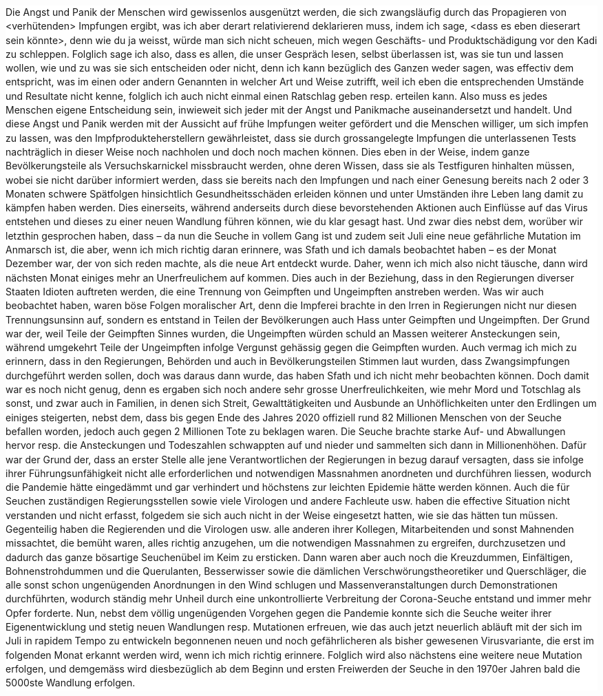 Die Angst und Panik der Menschen wird gewissenlos ausgenützt werden, die sich zwangsläufig durch das Propagieren von <verhütenden> Impfungen ergibt, was ich aber derart relativierend deklarieren muss, indem ich sage, <dass es eben dieserart sein könnte>, denn wie du ja weisst, würde man sich nicht scheuen, mich wegen Geschäfts- und Produktschädigung vor den Kadi zu schleppen. Folglich sage ich also, dass es allen, die unser Gespräch lesen, selbst überlassen ist, was sie tun und lassen wollen, wie und zu was sie sich entscheiden oder nicht, denn ich kann bezüglich des Ganzen weder sagen, was effectiv dem entspricht, was im einen oder andern Genannten in welcher Art und Weise zutrifft, weil ich eben die entsprechenden Umstände und Resultate nicht kenne, folglich ich auch nicht einmal einen Ratschlag geben resp. erteilen kann. Also muss es jedes Menschen eigene Entscheidung sein, inwieweit sich jeder mit der Angst und Panikmache auseinandersetzt und handelt. Und diese Angst und Panik werden mit der Aussicht auf frühe Impfungen weiter gefördert und die Menschen williger, um sich impfen zu lassen, was den Impfprodukteherstellern gewährleistet, dass sie durch grossangelegte Impfungen die unterlassenen Tests nachträglich in dieser Weise noch nachholen und doch noch machen können. Dies eben in der Weise, indem ganze Bevölkerungsteile als Versuchskarnickel missbraucht werden, ohne deren Wissen, dass sie als Testfiguren hinhalten müssen, wobei sie nicht darüber informiert werden, dass sie bereits nach den Impfungen und nach einer Genesung bereits nach 2 oder 3 Monaten schwere Spätfolgen hinsichtlich Gesundheitsschäden erleiden können und unter Umständen ihre Leben lang damit zu kämpfen haben werden. Dies einerseits, während anderseits durch diese bevorstehenden Aktionen auch Einflüsse auf das Virus entstehen und dieses zu einer neuen Wandlung führen können, wie du klar gesagt hast. Und zwar dies nebst dem, worüber wir letzthin gesprochen haben, dass – da nun die Seuche in vollem Gang ist und zudem seit Juli eine neue gefährliche Mutation im Anmarsch ist, die aber, wenn ich mich richtig daran erinnere, was Sfath und ich damals beobachtet haben – es der Monat Dezember war, der von sich reden machte, als die neue Art entdeckt wurde. Daher, wenn ich mich also nicht täusche, dann wird nächsten Monat einiges mehr an Unerfreulichem auf kommen. Dies auch in der Beziehung, dass in den Regierungen diverser Staaten Idioten auftreten werden, die eine Trennung von Geimpften und Ungeimpften anstreben werden. Was wir auch beobachtet haben, waren böse Folgen moralischer Art, denn die Impferei brachte in den Irren in Regierungen nicht nur diesen Trennungsunsinn auf, sondern es entstand in Teilen der Bevölkerungen auch Hass unter Geimpften und Ungeimpften. Der Grund war der, weil Teile der Geimpften Sinnes wurden, die Ungeimpften würden schuld an Massen weiterer Ansteckungen sein, während umgekehrt Teile der Ungeimpften infolge Vergunst gehässig gegen die Geimpften wurden. Auch vermag ich mich zu erinnern, dass in den Regierungen, Behörden und auch in Bevölkerungsteilen Stimmen laut wurden, dass Zwangsimpfungen durchgeführt werden sollen, doch was daraus dann wurde, das haben Sfath und ich nicht mehr beobachten können. Doch damit war es noch nicht genug, denn es ergaben sich noch andere sehr grosse Unerfreulichkeiten, wie mehr Mord und Totschlag als sonst, und zwar auch in Familien, in denen sich Streit, Gewalttätigkeiten und Ausbunde an Unhöflichkeiten unter den Erdlingen um einiges steigerten, nebst dem, dass bis gegen Ende des Jahres 2020 offiziell rund 82 Millionen Menschen von der Seuche befallen worden, jedoch auch gegen 2 Millionen Tote zu beklagen waren. Die Seuche brachte starke Auf- und Abwallungen hervor resp. die Ansteckungen und Todeszahlen schwappten auf und nieder und sammelten sich dann in Millionenhöhen. Dafür war der Grund der, dass an erster Stelle alle jene Verantwortlichen der Regierungen in bezug darauf versagten, dass sie infolge ihrer Führungsunfähigkeit nicht alle erforderlichen und notwendigen Massnahmen anordneten und durchführen liessen, wodurch die Pandemie hätte eingedämmt und gar verhindert und höchstens zur leichten Epidemie hätte werden können. Auch die für Seuchen zuständigen Regierungsstellen sowie viele Virologen und andere Fachleute usw. haben die effective Situation nicht verstanden und nicht erfasst, folgedem sie sich auch nicht in der Weise eingesetzt hatten, wie sie das hätten tun müssen. Gegenteilig haben die Regierenden und die Virologen usw. alle anderen ihrer Kollegen, Mitarbeitenden und sonst Mahnenden missachtet, die bemüht waren, alles richtig anzugehen, um die notwendigen Massnahmen zu ergreifen, durchzusetzen und dadurch das ganze bösartige Seuchenübel im Keim zu ersticken. Dann waren aber auch noch die Kreuzdummen, Einfältigen, Bohnenstrohdummen und die Querulanten, Besserwisser sowie die dämlichen Verschwörungstheoretiker und Querschläger, die alle sonst schon ungenügenden Anordnungen in den Wind schlugen und Massenveranstaltungen durch Demonstrationen durchführten, wodurch ständig mehr Unheil durch eine unkontrollierte Verbreitung der Corona-Seuche entstand und immer mehr Opfer forderte. Nun, nebst dem völlig ungenügenden Vorgehen gegen die Pandemie konnte sich die Seuche weiter ihrer Eigenentwicklung und stetig neuen Wandlungen resp. Mutationen erfreuen, wie das auch jetzt neuerlich abläuft mit der sich im Juli in rapidem Tempo zu entwickeln begonnenen neuen und noch gefährlicheren als bisher gewesenen Virusvariante, die erst im folgenden Monat erkannt werden wird, wenn ich mich richtig erinnere. Folglich wird also nächstens eine weitere neue Mutation erfolgen, und demgemäss wird diesbezüglich ab dem Beginn und ersten Freiwerden der Seuche in den 1970er Jahren bald die 5000ste Wandlung erfolgen.